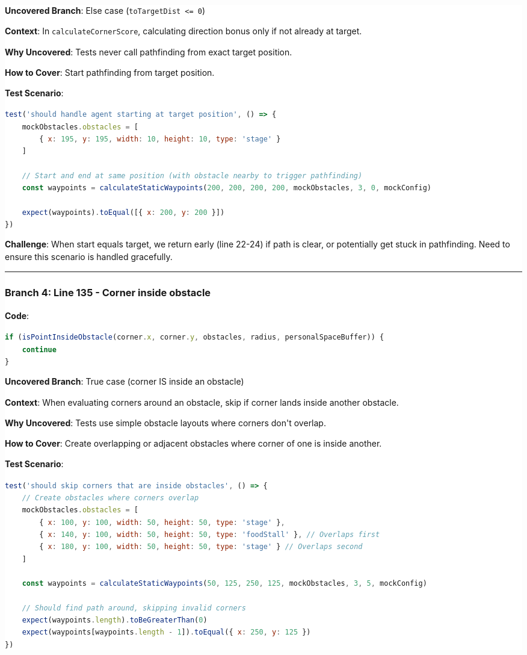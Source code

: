 **Uncovered Branch**: Else case (`toTargetDist <= 0`)

**Context**: In `calculateCornerScore`, calculating direction bonus only if not already at target.

**Why Uncovered**: Tests never call pathfinding from exact target position.

**How to Cover**: Start pathfinding from target position.

**Test Scenario**:
```javascript
test('should handle agent starting at target position', () => {
    mockObstacles.obstacles = [
        { x: 195, y: 195, width: 10, height: 10, type: 'stage' }
    ]
    
    // Start and end at same position (with obstacle nearby to trigger pathfinding)
    const waypoints = calculateStaticWaypoints(200, 200, 200, 200, mockObstacles, 3, 0, mockConfig)
    
    expect(waypoints).toEqual([{ x: 200, y: 200 }])
})
```

**Challenge**: When start equals target, we return early (line 22-24) if path is clear, or potentially get stuck in pathfinding. Need to ensure this scenario is handled gracefully.

---

### Branch 4: Line 135 - Corner inside obstacle

**Code**:
```javascript
if (isPointInsideObstacle(corner.x, corner.y, obstacles, radius, personalSpaceBuffer)) {
    continue
}
```

**Uncovered Branch**: True case (corner IS inside an obstacle)

**Context**: When evaluating corners around an obstacle, skip if corner lands inside another obstacle.

**Why Uncovered**: Tests use simple obstacle layouts where corners don't overlap.

**How to Cover**: Create overlapping or adjacent obstacles where corner of one is inside another.

**Test Scenario**:
```javascript
test('should skip corners that are inside obstacles', () => {
    // Create obstacles where corners overlap
    mockObstacles.obstacles = [
        { x: 100, y: 100, width: 50, height: 50, type: 'stage' },
        { x: 140, y: 100, width: 50, height: 50, type: 'foodStall' }, // Overlaps first
        { x: 180, y: 100, width: 50, height: 50, type: 'stage' } // Overlaps second
    ]
    
    const waypoints = calculateStaticWaypoints(50, 125, 250, 125, mockObstacles, 3, 5, mockConfig)
    
    // Should find path around, skipping invalid corners
    expect(waypoints.length).toBeGreaterThan(0)
    expect(waypoints[waypoints.length - 1]).toEqual({ x: 250, y: 125 })
})
```
